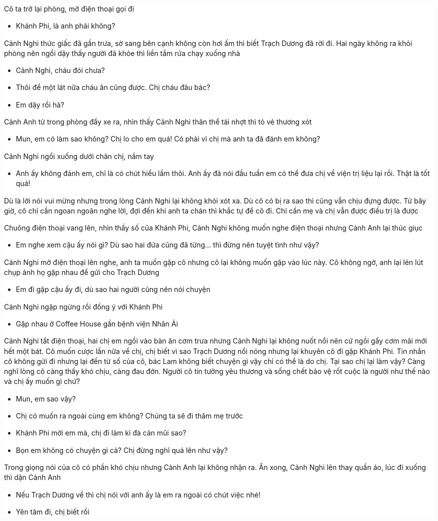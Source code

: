 Cô ta trở lại phòng, mở điện thoại gọi đi

- Khánh Phi, là anh phải không?



Cảnh Nghi thức giấc đã gần trưa, sờ sang bên cạnh không còn hơi ấm thì biết Trạch Dương đã rời đi. Hai ngày không ra khỏi phòng nên ngồi dậy thấy người đã khỏe thì liền tắm rửa chạy xuống nhà

- Cảnh Nghi, cháu đói chưa?

- Thôi để một lát nữa cháu ăn cũng được. Chị cháu đâu bác?

- Em dậy rồi hả?

Cảnh Anh từ trong phòng đẩy xe ra, nhìn thấy Cảnh Nghi thân thể tái nhợt thì tỏ vẻ thương xót

- Mun, em có làm sao không? Chị lo cho em quá! Có phải vì chị mà anh ta đã đánh em không?

Cảnh Nghi ngồi xuống dưới chân chị, nắm tay

- Anh ấy không đánh em, chỉ là có chút hiểu lầm thôi. Anh ấy đã nói đầu tuần em có thể đưa chị về viện trị liệu lại rồi. Thật là tốt quá!

Dù là lời nói vui mừng nhưng trong lòng Cảnh Nghi lại không khỏi xót xa. Dù cô có bị ra sao thì cũng vẫn chịu đựng được. Từ bây giờ, cô chỉ cần ngoan ngoãn nghe lời, đợi đến khi anh ta chán thì khắc tự để cô đi. Chỉ cần mẹ và chị vẫn được điều trị là được

Chuông điện thoại vang lên, nhìn thấy số của Khánh Phi, Cảnh Nghi không muốn nghe điện thoại nhưng Cảnh Anh lại thúc giục

- Em nghe xem cậu ấy nói gì? Dù sao hai đứa cũng đã từng... thì đừng nên tuyệt tình như vậy?

Cảnh Nghi mở điện thoại lên nghe, anh ta muốn gặp cô nhưng cô lại không muốn gặp vào lúc này. Cô không ngờ, anh lại lén lút chụp ảnh họ gặp nhau để gửi cho Trạch Dương

- Em đi gặp cậu ấy đi, dù sao hai người cũng nên nói chuyện

Cảnh Nghi ngập ngừng rồi đồng ý với Khánh Phi

- Gặp nhau ở Coffee House gần bệnh viện Nhân Ái

Cảnh Nghi tắt điện thoại, hai chị em ngồi vào bàn ăn cơm trưa nhưng Cảnh Nghi lại không nuốt nổi nên cứ ngồi gẩy cơm mãi mới hết một bát. Cô muốn cược lần nữa về chị, chị biết vì sao Trạch Dương nổi nóng nhưng lại khuyên cô đi gặp Khánh Phi. Tin nhắn cô không gửi đi nhưng lại đến từ số của cô, bác Lam không biết chuyện gì vậy chỉ có thể là do chị. Tại sao chị lại làm vậy? Càng nghĩ lòng cô càng thấy khó chịu, càng đau đớn. Người cô tin tưởng yêu thương và sống chết bảo vệ rốt cuộc là người như thế nào và chị ấy muốn gì chứ?

- Mun, em sao vậy?

- Chị có muốn ra ngoài cùng em không? Chúng ta sẽ đi thăm mẹ trước

- Khánh Phi mời em mà, chị đi làm kì đà cản mũi sao?

- Bọn em không có chuyện gì cả? Chị đừng nghĩ quá lên như vậy?

Trong giọng nói của cô có phần khó chịu nhưng Cảnh Anh lại không nhận ra. Ăn xong, Cảnh Nghi lên thay quần áo, lúc đi xuống thì dặn Cảnh Anh

- Nếu Trạch Dương về thì chị nói với anh ấy là em ra ngoài có chút việc nhé!

- Yên tâm đi, chị biết rồi
